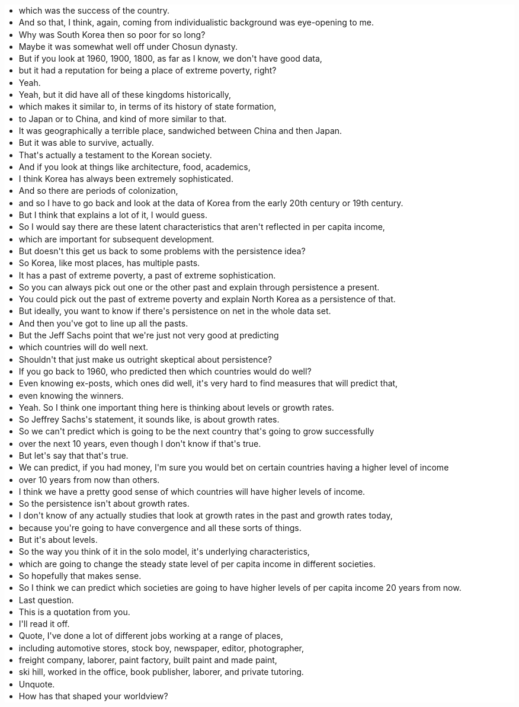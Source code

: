 *  which was the success of the country.
*  And so that, I think, again, coming from individualistic background was eye-opening to me.
*  Why was South Korea then so poor for so long?
*  Maybe it was somewhat well off under Chosun dynasty.
*  But if you look at 1960, 1900, 1800, as far as I know, we don't have good data,
*  but it had a reputation for being a place of extreme poverty, right?
*  Yeah.
*  Yeah, but it did have all of these kingdoms historically,
*  which makes it similar to, in terms of its history of state formation,
*  to Japan or to China, and kind of more similar to that.
*  It was geographically a terrible place, sandwiched between China and then Japan.
*  But it was able to survive, actually.
*  That's actually a testament to the Korean society.
*  And if you look at things like architecture, food, academics,
*  I think Korea has always been extremely sophisticated.
*  And so there are periods of colonization,
*  and so I have to go back and look at the data of Korea from the early 20th century or 19th century.
*  But I think that explains a lot of it, I would guess.
*  So I would say there are these latent characteristics that aren't reflected in per capita income,
*  which are important for subsequent development.
*  But doesn't this get us back to some problems with the persistence idea?
*  So Korea, like most places, has multiple pasts.
*  It has a past of extreme poverty, a past of extreme sophistication.
*  So you can always pick out one or the other past and explain through persistence a present.
*  You could pick out the past of extreme poverty and explain North Korea as a persistence of that.
*  But ideally, you want to know if there's persistence on net in the whole data set.
*  And then you've got to line up all the pasts.
*  But the Jeff Sachs point that we're just not very good at predicting
*  which countries will do well next.
*  Shouldn't that just make us outright skeptical about persistence?
*  If you go back to 1960, who predicted then which countries would do well?
*  Even knowing ex-posts, which ones did well, it's very hard to find measures that will predict that,
*  even knowing the winners.
*  Yeah. So I think one important thing here is thinking about levels or growth rates.
*  So Jeffrey Sachs's statement, it sounds like, is about growth rates.
*  So we can't predict which is going to be the next country that's going to grow successfully
*  over the next 10 years, even though I don't know if that's true.
*  But let's say that that's true.
*  We can predict, if you had money, I'm sure you would bet on certain countries having a higher level of income
*  over 10 years from now than others.
*  I think we have a pretty good sense of which countries will have higher levels of income.
*  So the persistence isn't about growth rates.
*  I don't know of any actually studies that look at growth rates in the past and growth rates today,
*  because you're going to have convergence and all these sorts of things.
*  But it's about levels.
*  So the way you think of it in the solo model, it's underlying characteristics,
*  which are going to change the steady state level of per capita income in different societies.
*  So hopefully that makes sense.
*  So I think we can predict which societies are going to have higher levels of per capita income 20 years from now.
*  Last question.
*  This is a quotation from you.
*  I'll read it off.
*  Quote, I've done a lot of different jobs working at a range of places,
*  including automotive stores, stock boy, newspaper, editor, photographer,
*  freight company, laborer, paint factory, built paint and made paint,
*  ski hill, worked in the office, book publisher, laborer, and private tutoring.
*  Unquote.
*  How has that shaped your worldview?